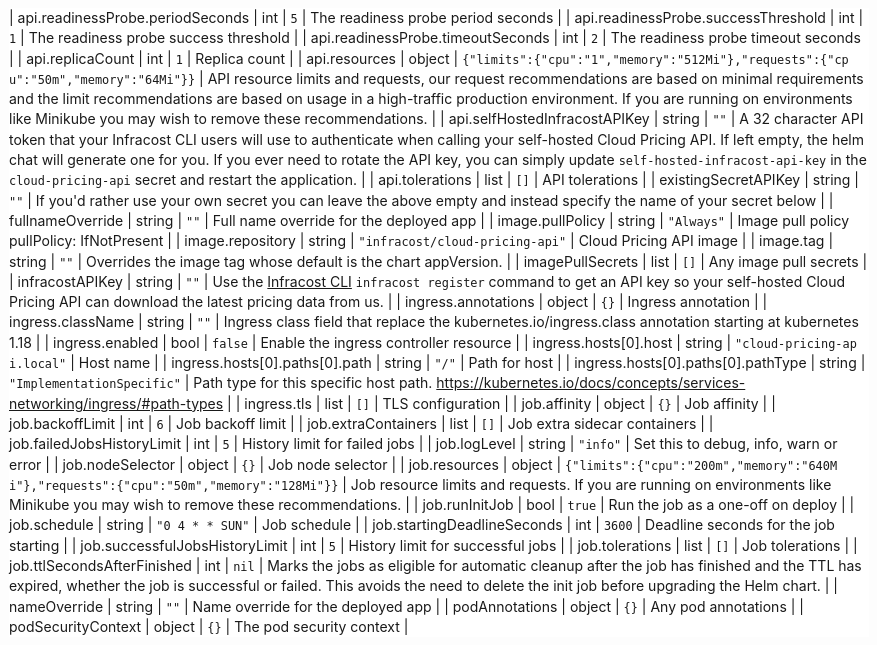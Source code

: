 | api.readinessProbe.periodSeconds | int | `5` | The readiness probe period seconds |
| api.readinessProbe.successThreshold | int | `1` | The readiness probe success threshold |
| api.readinessProbe.timeoutSeconds | int | `2` | The readiness probe timeout seconds |
| api.replicaCount | int | `1` | Replica count |
| api.resources | object | `{"limits":{"cpu":"1","memory":"512Mi"},"requests":{"cpu":"50m","memory":"64Mi"}}` | API resource limits and requests, our request recommendations are based on minimal requirements and the limit recommendations are based on usage in a high-traffic production environment. If you are running on environments like Minikube you may wish to remove these recommendations. |
| api.selfHostedInfracostAPIKey | string | `""` | A 32 character API token that your Infracost CLI users will use to authenticate when calling your self-hosted Cloud Pricing API. If left empty, the helm chat will generate one for you. If you ever need to rotate the API key, you can simply update `self-hosted-infracost-api-key` in the `cloud-pricing-api` secret and restart the application. |
| api.tolerations | list | `[]` | API tolerations |
| existingSecretAPIKey | string | `""` | If you'd rather use your own secret you can leave the above empty and instead specify the name of your secret below |
| fullnameOverride | string | `""` | Full name override for the deployed app |
| image.pullPolicy | string | `"Always"` | Image pull policy pullPolicy: IfNotPresent |
| image.repository | string | `"infracost/cloud-pricing-api"` | Cloud Pricing API image |
| image.tag | string | `""` | Overrides the image tag whose default is the chart appVersion. |
| imagePullSecrets | list | `[]` | Any image pull secrets |
| infracostAPIKey | string | `""` | Use the [Infracost CLI](https://github.com/infracost/infracost/blob/master/README.md#quick-start) `infracost register` command to get an API key so your self-hosted Cloud Pricing API can download the latest pricing data from us. |
| ingress.annotations | object | `{}` | Ingress annotation |
| ingress.className | string | `""` | Ingress class field that replace the kubernetes.io/ingress.class annotation starting at kubernetes 1.18 |
| ingress.enabled | bool | `false` | Enable the ingress controller resource |
| ingress.hosts[0].host | string | `"cloud-pricing-api.local"` | Host name |
| ingress.hosts[0].paths[0].path | string | `"/"` | Path for host |
| ingress.hosts[0].paths[0].pathType | string | `"ImplementationSpecific"` | Path type for this specific host path. https://kubernetes.io/docs/concepts/services-networking/ingress/#path-types |
| ingress.tls | list | `[]` | TLS configuration |
| job.affinity | object | `{}` | Job affinity |
| job.backoffLimit | int | `6` | Job backoff limit |
| job.extraContainers | list | `[]` | Job extra sidecar containers |
| job.failedJobsHistoryLimit | int | `5` | History limit for failed jobs |
| job.logLevel | string | `"info"` | Set this to debug, info, warn or error |
| job.nodeSelector | object | `{}` | Job node selector |
| job.resources | object | `{"limits":{"cpu":"200m","memory":"640Mi"},"requests":{"cpu":"50m","memory":"128Mi"}}` | Job resource limits and requests. If you are running on environments like Minikube you may wish to remove these recommendations. |
| job.runInitJob | bool | `true` | Run the job as a one-off on deploy |
| job.schedule | string | `"0 4 * * SUN"` | Job schedule |
| job.startingDeadlineSeconds | int | `3600` | Deadline seconds for the job starting |
| job.successfulJobsHistoryLimit | int | `5` | History limit for successful jobs |
| job.tolerations | list | `[]` | Job tolerations |
| job.ttlSecondsAfterFinished | int | `nil` | Marks the jobs as eligible for automatic cleanup after the job has finished and the TTL has expired, whether the job is successful or failed. This avoids the need to delete the init job before upgrading the Helm chart. |
| nameOverride | string | `""` | Name override for the deployed app |
| podAnnotations | object | `{}` | Any pod annotations |
| podSecurityContext | object | `{}` | The pod security context |